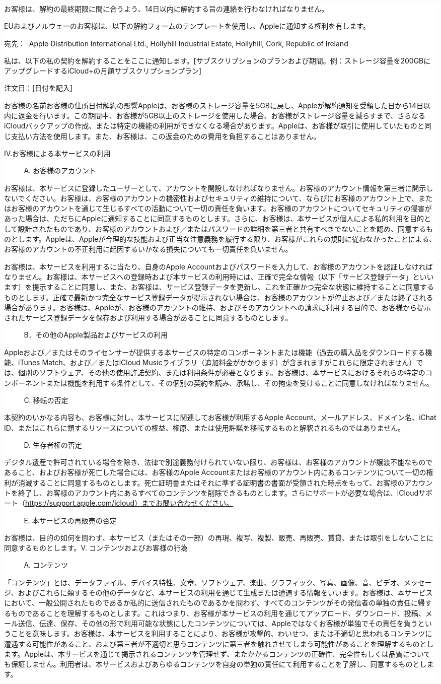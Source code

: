 お客様は、解約の最終期限に間に合うよう、14日以内に解約する旨の連絡を行わなければなりません。

EUおよびノルウェーのお客様は、以下の解約フォームのテンプレートを使用し、Appleに通知する権利を有します。

宛先：  Apple Distribution International Ltd., Hollyhill Industrial Estate, Hollyhill, Cork, Republic of Ireland

私は、以下の私の契約を解約することをここに通知します。\[サブスクリプションのプランおよび期間。例：ストレージ容量を200GBにアップグレードするiCloud\+の月額サブスクリプションプラン]

注文日：\[日付を記入]

お客様の名前お客様の住所日付解約の影響Appleは、お客様のストレージ容量を5GBに戻し、Appleが解約通知を受領した日から14日以内に返金を行います。この期間中、お客様が5GB以上のストレージを使用した場合、お客様がストレージ容量を減らすまで、さらなるiCloudバックアップの作成、または特定の機能の利用ができなくなる場合があります。Appleは、お客様が取引に使用していたものと同じ支払い方法を使用します。また、お客様は、この返金のための費用を負担することはありません。

IV.お客様による本サービスの利用

          A. お客様のアカウント

お客様は、本サービスに登録したユーザーとして、アカウントを開設しなければなりません。お客様のアカウント情報を第三者に開示しないでください。お客様は、お客様のアカウントの機密性およびセキュリティの維持について、ならびにお客様のアカウント上で、またはお客様のアカウントを通じて生じるすべての活動について一切の責任を負います。お客様のアカウントについてセキュリティの侵害があった場合は、ただちにAppleに通知することに同意するものとします。さらに、お客様は、本サービスが個人による私的利用を目的として設計されたものであり、お客様のアカウントおよび／またはパスワードの詳細を第三者と共有すべきでないことを認め、同意するものとします。Appleは、Appleが合理的な技能および正当な注意義務を履行する限り、お客様がこれらの規則に従わなかったことによる、お客様のアカウントの不正利用に起因するいかなる損失についても一切責任を負いません。

お客様は、本サービスを利用するに当たり、自身のApple Accountおよびパスワードを入力して、お客様のアカウントを認証しなければなりません。お客様は、本サービスへの登録時および本サービスの利用時には、正確で完全な情報（以下「サービス登録データ」といいます）を提示することに同意し、また、お客様は、サービス登録データを更新し、これを正確かつ完全な状態に維持することに同意するものとします。正確で最新かつ完全なサービス登録データが提示されない場合は、お客様のアカウントが停止および／または終了される場合があります。お客様は、Appleが、お客様のアカウントの維持、およびそのアカウントへの請求に利用する目的で、お客様から提示されたサービス登録データを保存および利用する場合があることに同意するものとします。

          B．その他のApple製品およびサービスの利用

Appleおよび／またはそのライセンサーが提供する本サービスの特定のコンポーネントまたは機能（過去の購入品をダウンロードする機能、iTunes Match、および／またはiCloud Musicライブラリ（追加料金がかかります）が含まれますがこれらに限定されません）では、個別のソフトウェア、その他の使用許諾契約、または利用条件が必要となります。お客様は、本サービスにおけるそれらの特定のコンポーネントまたは機能を利用する条件として、その個別の契約を読み、承諾し、その拘束を受けることに同意しなければなりません。

          C. 移転の否定

本契約のいかなる内容も、お客様に対し、本サービスに関連してお客様が利用するApple Account、メールアドレス、ドメイン名、iChat ID、またはこれらに類するリソースについての権益、権原、または使用許諾を移転するものと解釈されるものではありません。

          D. 生存者権の否定

デジタル遺産で許可されている場合を除き、法律で別途義務付けられていない限り、お客様は、お客様のアカウントが譲渡不能なものであること、およびお客様が死亡した場合には、お客様のApple Accountまたはお客様のアカウント内にあるコンテンツについて一切の権利が消滅することに同意するものとします。死亡証明書またはそれに準ずる証明書の書面が受領された時点をもって、お客様のアカウントを終了し、お客様のアカウント内にあるすべてのコンテンツを削除できるものとします。さらにサポートが必要な場合は、iCloudサポート（https://support.apple.com/icloud）までお問い合わせください。

          E. 本サービスの再販売の否定

お客様は、目的の如何を問わず、本サービス（またはその一部）の再現、複写、複製、販売、再販売、賃貸、または取引をしないことに同意するものとします。V. コンテンツおよびお客様の行為

          A. コンテンツ

「コンテンツ」とは、データファイル、デバイス特性、文章、ソフトウェア、楽曲、グラフィック、写真、画像、音、ビデオ、メッセージ、およびこれらに類するその他のデータなど、本サービスの利用を通じて生成または遭遇する情報をいいます。お客様は、本サービスにおいて、一般公開されたものであるか私的に送信されたものであるかを問わず、すべてのコンテンツがその発信者の単独の責任に帰するものであることを理解するものとします。これはつまり、お客様が本サービスの利用を通じてアップロード、ダウンロード、投稿、メール送信、伝達、保存、その他の形で利用可能な状態にしたコンテンツについては、Appleではなくお客様が単独でその責任を負うということを意味します。お客様は、本サービスを利用することにより、お客様が攻撃的、わいせつ、または不適切と思われるコンテンツに遭遇する可能性があること、および第三者が不適切と思うコンテンツに第三者を触れさせてしまう可能性があることを理解するものとします。Appleは、本サービスを通じて掲示されるコンテンツを管理せず、またかかるコンテンツの正確性、完全性もしくは品質についても保証しません。利用者は、本サービスおよびあらゆるコンテンツを自身の単独の責任にて利用することを了解し、同意するものとします。
